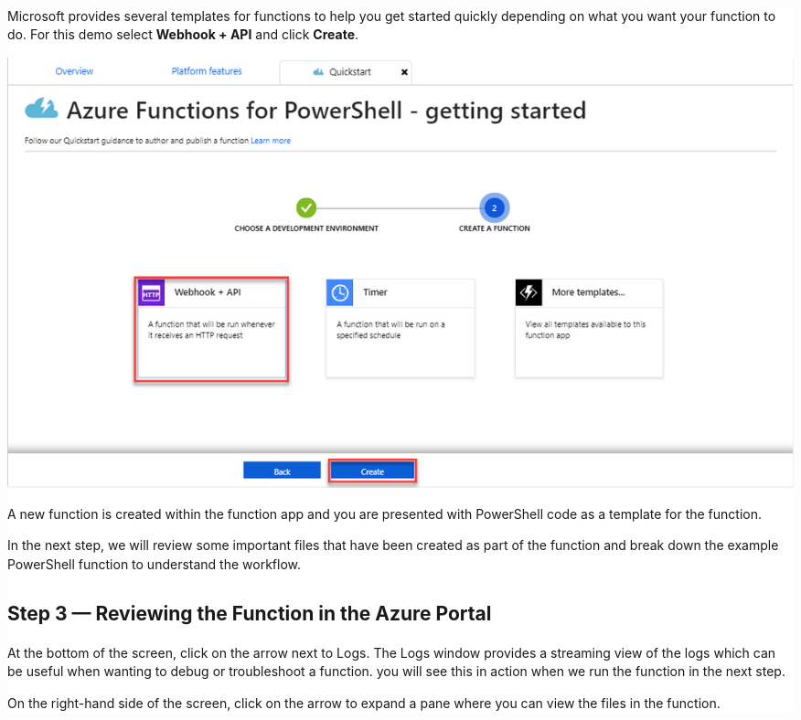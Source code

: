 Microsoft provides several templates for functions to help you get started quickly depending on what you want your function to do. For this demo select **Webhook + API** and click **Create**.

![step2-3-function-template](images/step2-3-function-template.png)

A new function is created within the function app and you are presented with PowerShell code as a template for the function.

In the next step, we will review some important files that have been created as part of the function and break down the example PowerShell function to understand the workflow.

## Step 3 — Reviewing the Function in the Azure Portal

At the bottom of the screen, click on the arrow next to Logs. The Logs window provides a streaming view of the logs which can be useful when wanting to debug or troubleshoot a function. you will see this in action when we run the function in the next step.

On the right-hand side of the screen, click on the arrow to expand a pane where you can view the files in the function.
